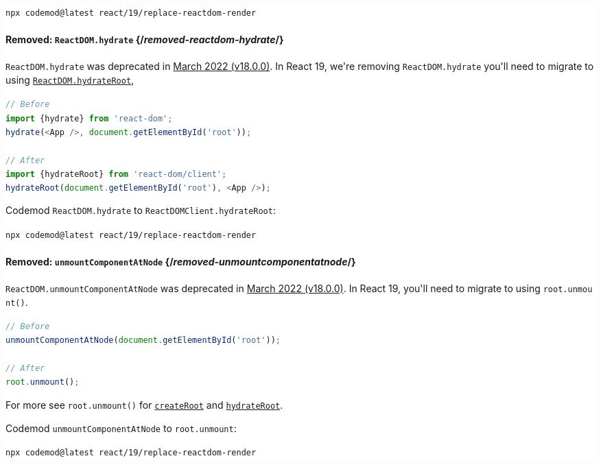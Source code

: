 ```bash
npx codemod@latest react/19/replace-reactdom-render
```

</Note>

#### Removed: `ReactDOM.hydrate` {/*removed-reactdom-hydrate*/}

`ReactDOM.hydrate` was deprecated in [March 2022 (v18.0.0)](https://react.dev/blog/2022/03/08/react-18-upgrade-guide). In React 19, we're removing `ReactDOM.hydrate` you'll need to migrate to using [`ReactDOM.hydrateRoot`](https://react.dev/reference/react-dom/client/hydrateRoot),

```js
// Before
import {hydrate} from 'react-dom';
hydrate(<App />, document.getElementById('root'));

// After
import {hydrateRoot} from 'react-dom/client';
hydrateRoot(document.getElementById('root'), <App />);
```

<Note>

Codemod `ReactDOM.hydrate` to `ReactDOMClient.hydrateRoot`:

```bash
npx codemod@latest react/19/replace-reactdom-render
```

</Note>

#### Removed: `unmountComponentAtNode` {/*removed-unmountcomponentatnode*/}

`ReactDOM.unmountComponentAtNode` was deprecated in [March 2022 (v18.0.0)](https://react.dev/blog/2022/03/08/react-18-upgrade-guide). In React 19, you'll need to migrate to using `root.unmount()`.


```js
// Before
unmountComponentAtNode(document.getElementById('root'));

// After
root.unmount();
```

For more see `root.unmount()` for [`createRoot`](https://react.dev/reference/react-dom/client/createRoot#root-unmount) and [`hydrateRoot`](https://react.dev/reference/react-dom/client/hydrateRoot#root-unmount).

<Note>

Codemod `unmountComponentAtNode` to `root.unmount`:

```bash
npx codemod@latest react/19/replace-reactdom-render
```
